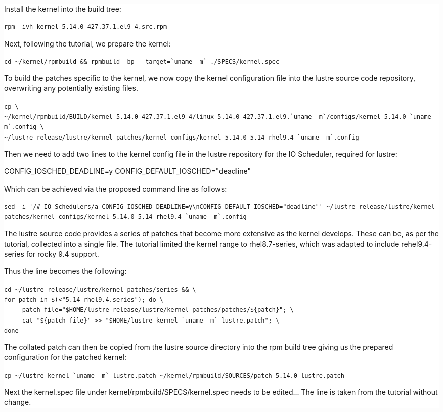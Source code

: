 Install the kernel into the build tree:

```
rpm -ivh kernel-5.14.0-427.37.1.el9_4.src.rpm
```

Next, following the tutorial, we prepare the kernel:

```
cd ~/kernel/rpmbuild && rpmbuild -bp --target=`uname -m` ./SPECS/kernel.spec
```

To build the patches specific to the kernel, we now copy the kernel configuration file into the lustre source code repository, overwriting any potentially existing files.


```
cp \
~/kernel/rpmbuild/BUILD/kernel-5.14.0-427.37.1.el9_4/linux-5.14.0-427.37.1.el9.`uname -m`/configs/kernel-5.14.0-`uname -m`.config \
~/lustre-release/lustre/kernel_patches/kernel_configs/kernel-5.14.0-5.14-rhel9.4-`uname -m`.config
```

Then we need to add two lines to the kernel config file in the lustre repository for the IO Scheduler, required for lustre:

CONFIG_IOSCHED_DEADLINE=y
CONFIG_DEFAULT_IOSCHED="deadline"

Which can be achieved via the proposed command line as follows:

```
sed -i '/# IO Schedulers/a CONFIG_IOSCHED_DEADLINE=y\nCONFIG_DEFAULT_IOSCHED="deadline"' ~/lustre-release/lustre/kernel_patches/kernel_configs/kernel-5.14.0-5.14-rhel9.4-`uname -m`.config
```

The lustre source code provides a series of patches that become more extensive as the kernel develops.
These can be, as per the tutorial, collected into a single file.
The tutorial limited the kernel range to rhel8.7-series, which was adapted to include rehel9.4-series for rocky 9.4 support.

Thus the line becomes the following:

```
cd ~/lustre-release/lustre/kernel_patches/series && \
for patch in $(<"5.14-rhel9.4.series"); do \
     patch_file="$HOME/lustre-release/lustre/kernel_patches/patches/${patch}"; \
     cat "${patch_file}" >> "$HOME/lustre-kernel-`uname -m`-lustre.patch"; \
done
```

The collated patch can then be copied from the lustre source directory into the rpm build tree giving us the prepared configuration for the patched kernel:

```
cp ~/lustre-kernel-`uname -m`-lustre.patch ~/kernel/rpmbuild/SOURCES/patch-5.14.0-lustre.patch
```


Next the kernel.spec file under kernel/rpmbuild/SPECS/kernel.spec needs to be edited...
The line is taken from the tutorial without change.
